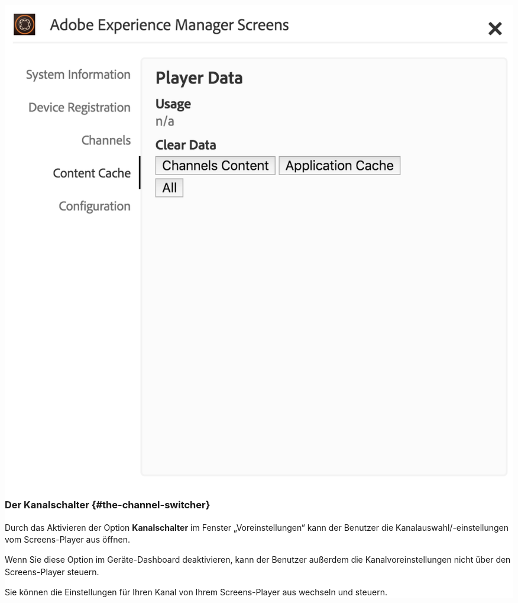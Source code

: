 ![screen_shot_2018-10-15at105717am](assets/screen_shot_2018-10-15at105717am.png)

### Der Kanalschalter {#the-channel-switcher}

Durch das Aktivieren der Option **Kanalschalter** im Fenster „Voreinstellungen“ kann der Benutzer die Kanalauswahl/-einstellungen vom Screens-Player aus öffnen.

Wenn Sie diese Option im Geräte-Dashboard deaktivieren, kann der Benutzer außerdem die Kanalvoreinstellungen nicht über den Screens-Player steuern.

Sie können die Einstellungen für Ihren Kanal von Ihrem Screens-Player aus wechseln und steuern.
